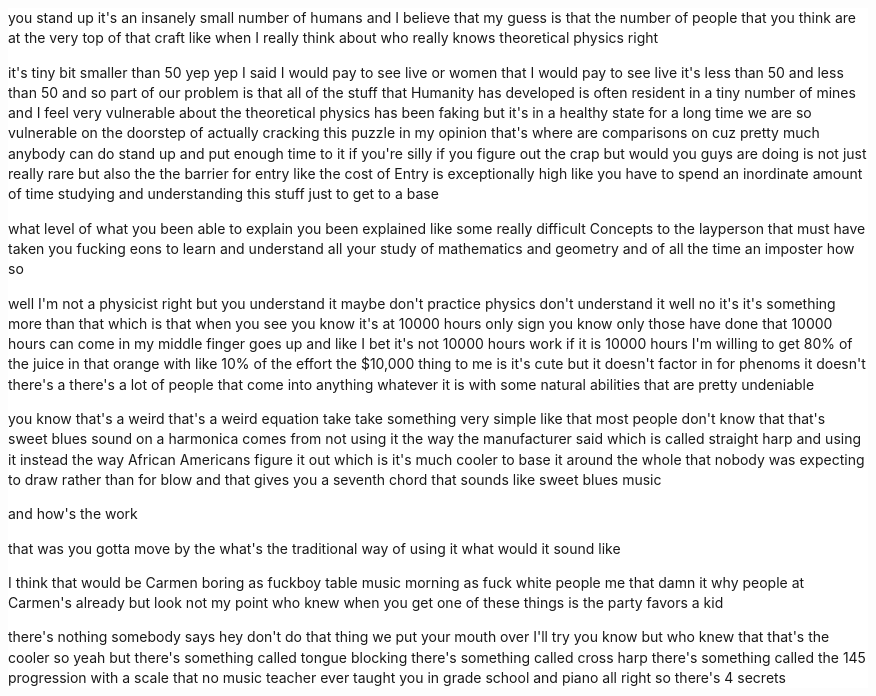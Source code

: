 <timemark seconds="6244" />

you stand up it's an insanely small number of humans and I believe that my guess is that the number of people that you think are at the very top of that craft like when I really think about who really knows theoretical physics right

<timemark seconds="6256" />

it's tiny bit smaller than 50 yep yep I said I would pay to see live or women that I would pay to see live it's less than 50 and less than 50 and so part of our problem is that all of the stuff that Humanity has developed is often resident in a tiny number of mines and I feel very vulnerable about the theoretical physics has been faking but it's in a healthy state for a long time we are so vulnerable on the doorstep of actually cracking this puzzle in my opinion that's where are comparisons on cuz pretty much anybody can do stand up and put enough time to it if you're silly if you figure out the crap but would you guys are doing is not just really rare but also the the barrier for entry like the cost of Entry is exceptionally high like you have to spend an inordinate amount of time studying and understanding this stuff just to get to a base

<timemark seconds="6316" />

what level of what you been able to explain you been explained like some really difficult Concepts to the layperson that must have taken you fucking eons to learn and understand all your study of mathematics and geometry and of all the time an imposter how so

<timemark seconds="6336" />

well I'm not a physicist right but you understand it maybe don't practice physics don't understand it well no it's it's something more than that which is that when you see you know it's at 10000 hours only sign you know only those have done that 10000 hours can come in my middle finger goes up and like I bet it's not 10000 hours work if it is 10000 hours I'm willing to get 80% of the juice in that orange with like 10% of the effort the $10,000 thing to me is it's cute but it doesn't factor in for phenoms it doesn't there's a there's a lot of people that come into anything whatever it is with some natural abilities that are pretty undeniable

<timemark seconds="6385" />

you know that's a weird that's a weird equation take take something very simple like that most people don't know that that's sweet blues sound on a harmonica comes from not using it the way the manufacturer said which is called straight harp and using it instead the way African Americans figure it out which is it's much cooler to base it around the whole that nobody was expecting to draw rather than for blow and that gives you a seventh chord that sounds like sweet blues music

<timemark seconds="6422" />

and how's the work

<timemark seconds="6432" />

that was you gotta move by the what's the traditional way of using it what would it sound like

<timemark seconds="6451" />

I think that would be Carmen boring as fuckboy table music morning as fuck white people me that damn it why people at Carmen's already but look not my point who knew when you get one of these things is the party favors a kid

<timemark seconds="6465" />

there's nothing somebody says hey don't do that thing we put your mouth over I'll try you know but who knew that that's the cooler so yeah but there's something called tongue blocking there's something called cross harp there's something called the 145 progression with a scale that no music teacher ever taught you in grade school and piano all right so there's 4 secrets
